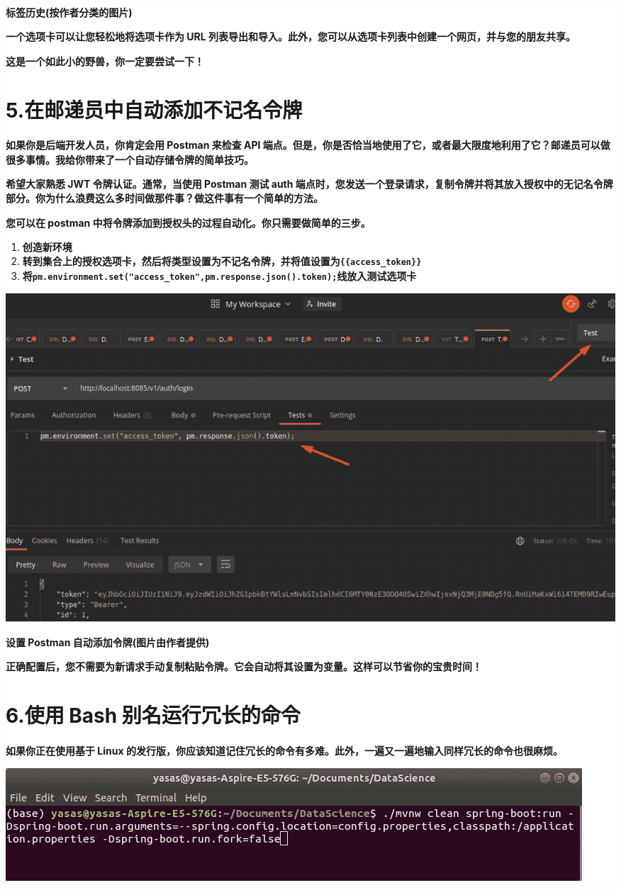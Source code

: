 **标签历史(按作者分类的图片)**

**一个选项卡可以让您轻松地将选项卡作为 URL 列表导出和导入。此外，您可以从选项卡列表中创建一个网页，并与您的朋友共享。**

**这是一个如此小的野兽，你一定要尝试一下！**

# **5.在邮递员中自动添加不记名令牌**

**如果你是后端开发人员，你肯定会用 Postman 来检查 API 端点。但是，你是否恰当地使用了它，或者最大限度地利用了它？邮递员可以做很多事情。我给你带来了一个自动存储令牌的简单技巧。**

**希望大家熟悉 JWT 令牌认证。通常，当使用 Postman 测试 auth 端点时，您发送一个登录请求，复制令牌并将其放入授权中的无记名令牌部分。你为什么浪费这么多时间做那件事？做这件事有一个简单的方法。**

**您可以在 postman 中将令牌添加到授权头的过程自动化。你只需要做简单的三步。**

1.  **创造新环境**
2.  **转到集合上的授权选项卡，然后将类型设置为不记名令牌，并将值设置为`{{access_token}}`**
3.  **将`pm.environment.set("access_token",pm.response.json().token);`线放入测试选项卡**

**![](img/6076d7921c79a5bce8ca854593a63673.png)**

**设置 Postman 自动添加令牌(图片由作者提供)**

**正确配置后，您不需要为新请求手动复制粘贴令牌。它会自动将其设置为变量。这样可以节省你的宝贵时间！**

# **6.使用 Bash 别名运行冗长的命令**

**如果你正在使用基于 Linux 的发行版，你应该知道记住冗长的命令有多难。此外，一遍又一遍地输入同样冗长的命令也很麻烦。**

**![](img/8f232eef9e3016d918be337b3beef06a.png)**
